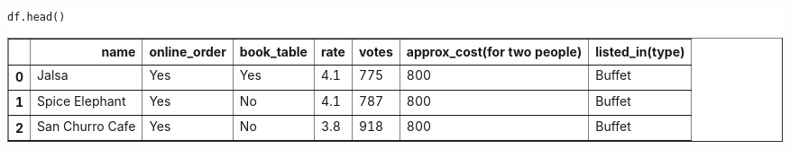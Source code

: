 
```python
df.head()
```




<div>
<style scoped>
    .dataframe tbody tr th:only-of-type {
        vertical-align: middle;
    }

    .dataframe tbody tr th {
        vertical-align: top;
    }

    .dataframe thead th {
        text-align: right;
    }
</style>
<table border="1" class="dataframe">
  <thead>
    <tr style="text-align: right;">
      <th></th>
      <th>name</th>
      <th>online_order</th>
      <th>book_table</th>
      <th>rate</th>
      <th>votes</th>
      <th>approx_cost(for two people)</th>
      <th>listed_in(type)</th>
    </tr>
  </thead>
  <tbody>
    <tr>
      <th>0</th>
      <td>Jalsa</td>
      <td>Yes</td>
      <td>Yes</td>
      <td>4.1</td>
      <td>775</td>
      <td>800</td>
      <td>Buffet</td>
    </tr>
    <tr>
      <th>1</th>
      <td>Spice Elephant</td>
      <td>Yes</td>
      <td>No</td>
      <td>4.1</td>
      <td>787</td>
      <td>800</td>
      <td>Buffet</td>
    </tr>
    <tr>
      <th>2</th>
      <td>San Churro Cafe</td>
      <td>Yes</td>
      <td>No</td>
      <td>3.8</td>
      <td>918</td>
      <td>800</td>
      <td>Buffet</td>
    </tr>
    <tr>